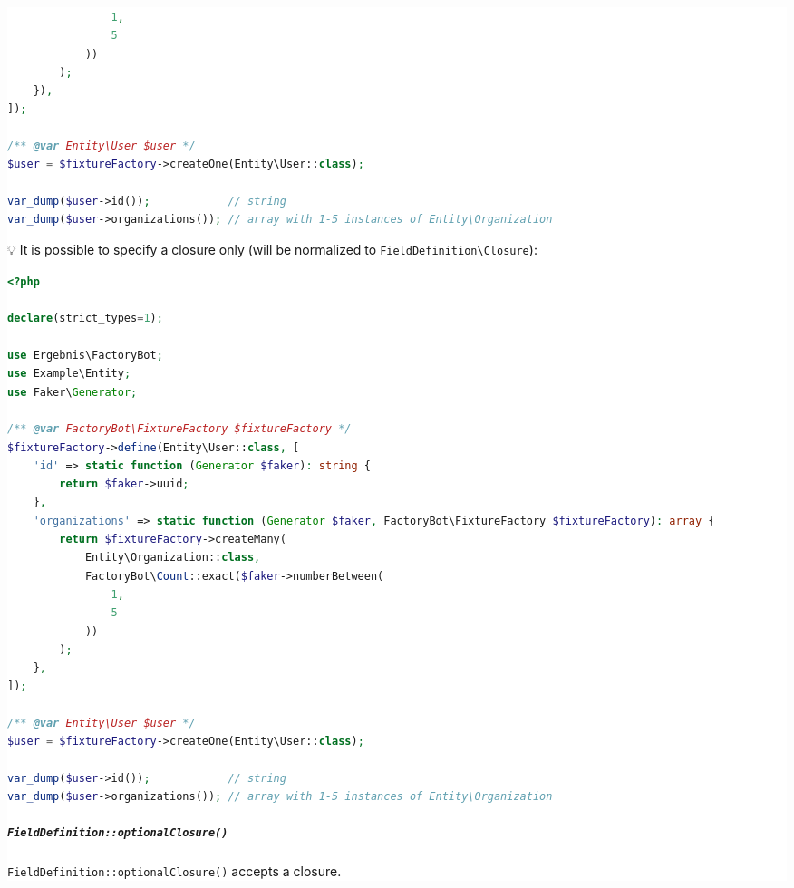 ```php
                1,
                5
            ))
        );
    }),
]);

/** @var Entity\User $user */
$user = $fixtureFactory->createOne(Entity\User::class);

var_dump($user->id());            // string
var_dump($user->organizations()); // array with 1-5 instances of Entity\Organization
```

:bulb: It is possible to specify a closure only (will be normalized to `FieldDefinition\Closure`):

```php
<?php

declare(strict_types=1);

use Ergebnis\FactoryBot;
use Example\Entity;
use Faker\Generator;

/** @var FactoryBot\FixtureFactory $fixtureFactory */
$fixtureFactory->define(Entity\User::class, [
    'id' => static function (Generator $faker): string {
        return $faker->uuid;
    },
    'organizations' => static function (Generator $faker, FactoryBot\FixtureFactory $fixtureFactory): array {
        return $fixtureFactory->createMany(
            Entity\Organization::class,
            FactoryBot\Count::exact($faker->numberBetween(
                1,
                5
            ))
        );
    },
]);

/** @var Entity\User $user */
$user = $fixtureFactory->createOne(Entity\User::class);

var_dump($user->id());            // string
var_dump($user->organizations()); // array with 1-5 instances of Entity\Organization
```

##### `FieldDefinition::optionalClosure()`

`FieldDefinition::optionalClosure()` accepts a closure.
